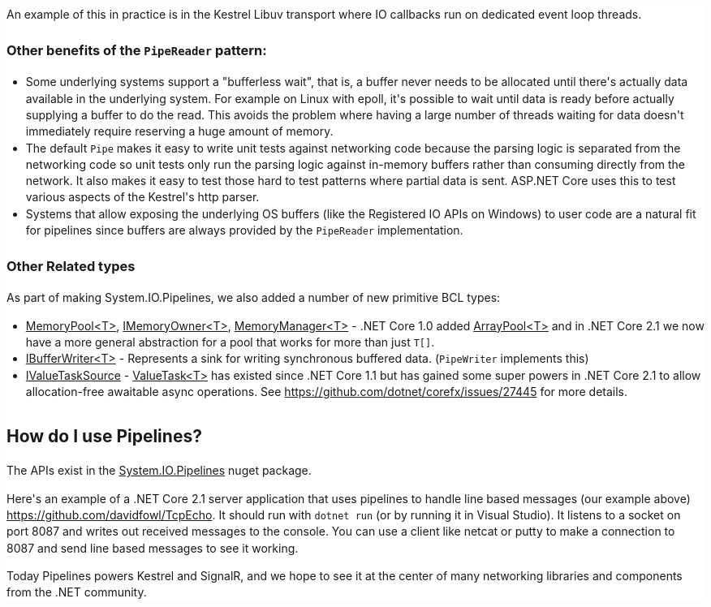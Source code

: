An example of this in practice is in the Kestrel Libuv transport where IO callbacks run on dedicated event loop threads.

### Other benefits of the `PipeReader` pattern:
- Some underlying systems support a "bufferless wait", that is, a buffer never needs to be allocated until there's actually data available in the underlying system. For example on Linux with epoll, it's possible to wait until data is ready before actually supplying a buffer to do the read. This avoids the problem where having a large number of threads waiting for data doesn't immediately require reserving a huge amount of memory.
- The default `Pipe` makes it easy to write unit tests against networking code because the parsing logic is separated from the networking code so unit tests only run the parsing logic against in-memory buffers rather than consuming directly from the network. It also makes it easy to test those hard to test patterns where partial data is sent. ASP.NET Core uses this to test various aspects of the Kestrel's http parser.
- Systems that allow exposing the underlying OS buffers (like the Registered IO APIs on Windows) to user code are a natural fit for pipelines since buffers are always provided by the `PipeReader` implementation. 

### Other Related types

As part of making System.IO.Pipelines, we also added a number of new primitive BCL types:
- [MemoryPool\<T\>](https://docs.microsoft.com/en-us/dotnet/api/system.buffers.memorypool-1?view=netcore-2.1), [IMemoryOwner\<T\>](https://docs.microsoft.com/en-us/dotnet/api/system.buffers.imemoryowner-1?view=netcore-2.1), [MemoryManager\<T\>](https://docs.microsoft.com/en-us/dotnet/api/system.buffers.memorymanager-1?view=netcore-2.1) - .NET Core 1.0 added [ArrayPool\<T\>](https://docs.microsoft.com/en-us/dotnet/api/system.buffers.arraypool-1?view=netcore-2.1) and in .NET Core 2.1 we now have a more general abstraction for a pool that works for more than just `T[]`.
- [IBufferWriter\<T\>](https://docs.microsoft.com/en-us/dotnet/api/system.buffers.ibufferwriter-1?view=netcore-2.1) - Represents a sink for writing synchronous buffered data. (`PipeWriter` implements this)
- [IValueTaskSource<T>](https://docs.microsoft.com/en-us/dotnet/api/system.threading.tasks.sources.ivaluetasksource-1?view=netcore-2.1) - [ValueTask\<T\>](https://docs.microsoft.com/en-us/dotnet/api/system.threading.tasks.valuetask-1?view=netcore-2.1) has existed since .NET Core 1.1 but has gained some super powers in .NET Core 2.1 to allow allocation-free awaitable async operations. See https://github.com/dotnet/corefx/issues/27445 for more details.

## How do I use Pipelines?

The APIs exist in the [System.IO.Pipelines](https://www.nuget.org/packages/System.IO.Pipelines/) nuget package. 

Here's an example of a .NET Core 2.1 server application that uses pipelines to handle line based messages (our example above) https://github.com/davidfowl/TcpEcho. It should run with `dotnet run` (or by running it in Visual Studio). It listens to a socket on port 8087 and writes out received messages to the console. You can use a client like netcat or putty to make a connection to 8087 and send line based messages to see it working.

Today Pipelines powers Kestrel and SignalR, and we hope to see it at the center of many networking libraries and components from the .NET community. 
